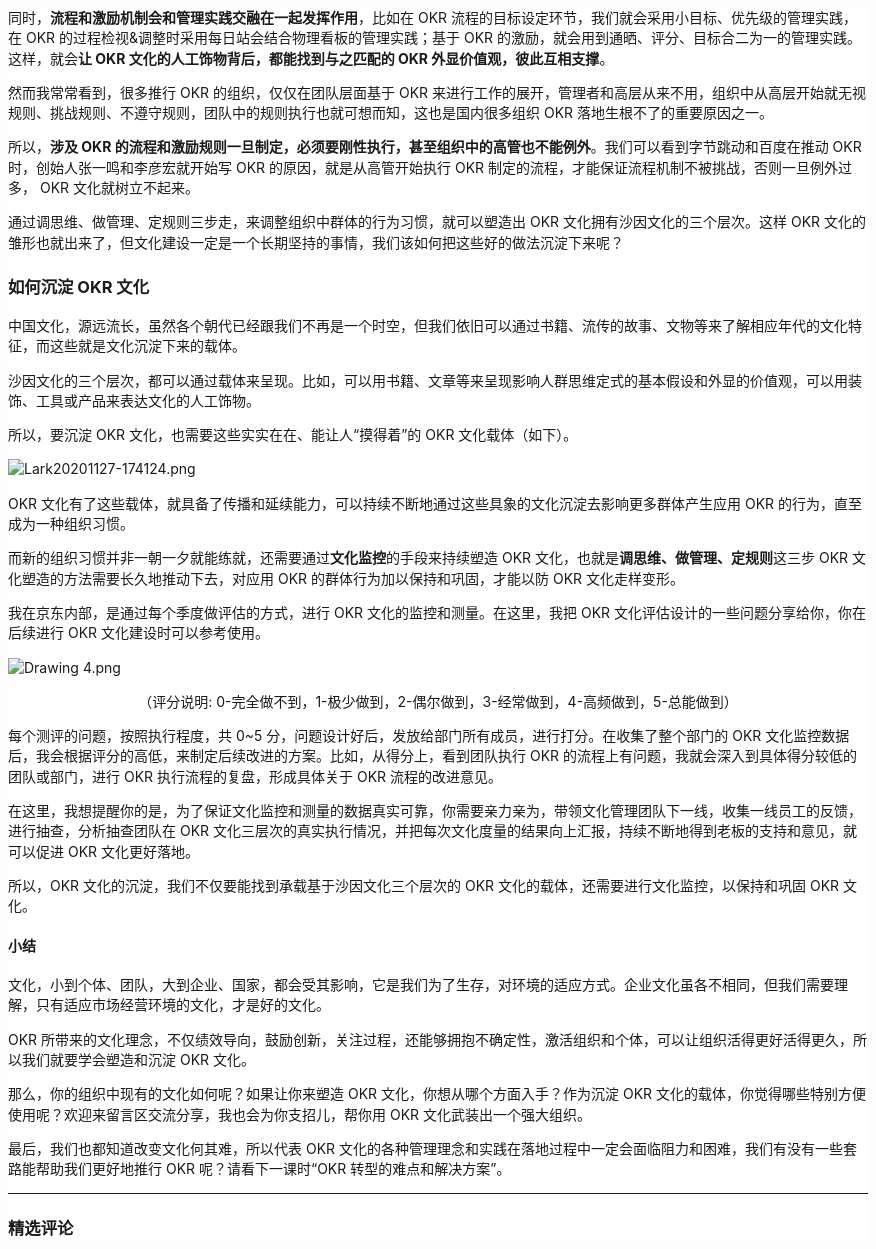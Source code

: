 <p data-nodeid="137426">同时，<strong data-nodeid="137655">流程和激励机制会和管理实践交融在一起发挥作用</strong>，比如在 OKR 流程的目标设定环节，我们就会采用小目标、优先级的管理实践，在 OKR 的过程检视&amp;调整时采用每日站会结合物理看板的管理实践；基于 OKR 的激励，就会用到通晒、评分、目标合二为一的管理实践。这样，就会<strong data-nodeid="137656">让 OKR 文化的人工饰物背后，都能找到与之匹配的 OKR 外显价值观，彼此互相支撑</strong>。</p>
<p data-nodeid="137427">然而我常常看到，很多推行 OKR 的组织，仅仅在团队层面基于 OKR 来进行工作的展开，管理者和高层从来不用，组织中从高层开始就无视规则、挑战规则、不遵守规则，团队中的规则执行也就可想而知，这也是国内很多组织 OKR 落地生根不了的重要原因之一。</p>
<p data-nodeid="137428">所以，<strong data-nodeid="137663">涉及 OKR 的流程和激励规则一旦制定，必须要刚性执行，甚至组织中的高管也不能例外</strong>。我们可以看到字节跳动和百度在推动 OKR 时，创始人张一鸣和李彦宏就开始写 OKR 的原因，就是从高管开始执行 OKR 制定的流程，才能保证流程机制不被挑战，否则一旦例外过多， OKR 文化就树立不起来。</p>
<p data-nodeid="137429">通过调思维、做管理、定规则三步走，来调整组织中群体的行为习惯，就可以塑造出 OKR 文化拥有沙因文化的三个层次。这样 OKR 文化的雏形也就出来了，但文化建设一定是一个长期坚持的事情，我们该如何把这些好的做法沉淀下来呢？</p>
<h3 data-nodeid="137430">如何沉淀 OKR 文化</h3>
<p data-nodeid="137431">中国文化，源远流长，虽然各个朝代已经跟我们不再是一个时空，但我们依旧可以通过书籍、流传的故事、文物等来了解相应年代的文化特征，而这些就是文化沉淀下来的载体。</p>
<p data-nodeid="137432">沙因文化的三个层次，都可以通过载体来呈现。比如，可以用书籍、文章等来呈现影响人群思维定式的基本假设和外显的价值观，可以用装饰、工具或产品来表达文化的人工饰物。</p>
<p data-nodeid="139095">所以，要沉淀 OKR 文化，也需要这些实实在在、能让人“摸得着”的 OKR 文化载体（如下）。</p>
<p data-nodeid="139096"><img src="https://s0.lgstatic.com/i/image/M00/72/1A/Ciqc1F_AyduAeCEeAARiY1TDEF4071.png" alt="Lark20201127-174124.png" data-nodeid="139100"></p>



<p data-nodeid="137434">OKR 文化有了这些载体，就具备了传播和延续能力，可以持续不断地通过这些具象的文化沉淀去影响更多群体产生应用 OKR 的行为，直至成为一种组织习惯。</p>
<p data-nodeid="137435">而新的组织习惯并非一朝一夕就能练就，还需要通过<strong data-nodeid="137683">文化监控</strong>的手段来持续塑造 OKR 文化，也就是<strong data-nodeid="137684">调思维、做管理、定规则</strong>这三步 OKR 文化塑造的方法需要长久地推动下去，对应用 OKR 的群体行为加以保持和巩固，才能以防 OKR 文化走样变形。</p>
<p data-nodeid="137436">我在京东内部，是通过每个季度做评估的方式，进行 OKR 文化的监控和测量。在这里，我把 OKR 文化评估设计的一些问题分享给你，你在后续进行 OKR 文化建设时可以参考使用。</p>
<p data-nodeid="137437"><img src="https://s0.lgstatic.com/i/image/M00/71/60/Ciqc1F--HF-AJ-AAAAPStAUNBG4592.png" alt="Drawing 4.png" data-nodeid="137688"></p>
<div data-nodeid="137438"><p style="text-align:center">（评分说明: 0-完全做不到，1-极少做到，2-偶尔做到，3-经常做到，4-高频做到，5-总能做到）</p></div>
<p data-nodeid="137439">每个测评的问题，按照执行程度，共 0~5 分，问题设计好后，发放给部门所有成员，进行打分。在收集了整个部门的 OKR 文化监控数据后，我会根据评分的高低，来制定后续改进的方案。比如，从得分上，看到团队执行 OKR 的流程上有问题，我就会深入到具体得分较低的团队或部门，进行 OKR 执行流程的复盘，形成具体关于 OKR 流程的改进意见。</p>
<p data-nodeid="137440">在这里，我想提醒你的是，为了保证文化监控和测量的数据真实可靠，你需要亲力亲为，带领文化管理团队下一线，收集一线员工的反馈，进行抽查，分析抽查团队在 OKR 文化三层次的真实执行情况，并把每次文化度量的结果向上汇报，持续不断地得到老板的支持和意见，就可以促进 OKR 文化更好落地。</p>
<p data-nodeid="137441">所以，OKR 文化的沉淀，我们不仅要能找到承载基于沙因文化三个层次的 OKR 文化的载体，还需要进行文化监控，以保持和巩固 OKR 文化。</p>
<h4 data-nodeid="137442">小结</h4>
<p data-nodeid="137443">文化，小到个体、团队，大到企业、国家，都会受其影响，它是我们为了生存，对环境的适应方式。企业文化虽各不相同，但我们需要理解，只有适应市场经营环境的文化，才是好的文化。</p>
<p data-nodeid="137444">OKR 所带来的文化理念，不仅绩效导向，鼓励创新，关注过程，还能够拥抱不确定性，激活组织和个体，可以让组织活得更好活得更久，所以我们就要学会塑造和沉淀 OKR 文化。</p>
<p data-nodeid="137445">那么，你的组织中现有的文化如何呢？如果让你来塑造 OKR 文化，你想从哪个方面入手？作为沉淀 OKR 文化的载体，你觉得哪些特别方便使用呢？欢迎来留言区交流分享，我也会为你支招儿，帮你用 OKR 文化武装出一个强大组织。</p>
<p data-nodeid="137446" class="">最后，我们也都知道改变文化何其难，所以代表 OKR 文化的各种管理理念和实践在落地过程中一定会面临阻力和困难，我们有没有一些套路能帮助我们更好地推行 OKR 呢？请看下一课时“OKR 转型的难点和解决方案”。</p>

---

### 精选评论


